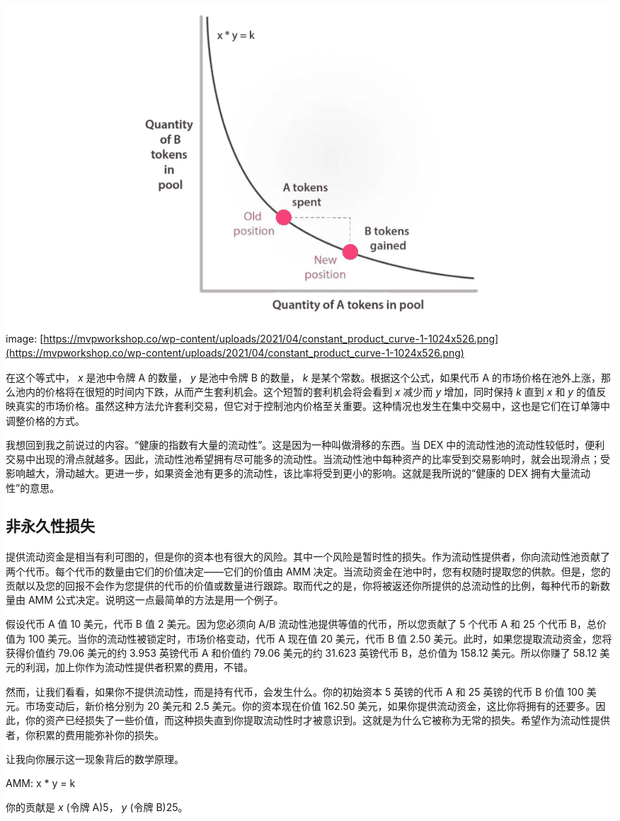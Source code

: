![](img/fb550ad8c50da3c81cc0c33fd9d9e61c.png)

image: [https://mvpworkshop.co/wp-content/uploads/2021/04/constant_product_curve-1-1024x526.png](https://mvpworkshop.co/wp-content/uploads/2021/04/constant_product_curve-1-1024x526.png)

在这个等式中， *x* 是池中令牌 A 的数量， *y* 是池中令牌 B 的数量， *k* 是某个常数。根据这个公式，如果代币 A 的市场价格在池外上涨，那么池内的价格将在很短的时间内下跌，从而产生套利机会。这个短暂的套利机会将会看到 *x* 减少而 *y* 增加，同时保持 *k* 直到 *x* 和 *y* 的值反映真实的市场价格。虽然这种方法允许套利交易，但它对于控制池内价格至关重要。这种情况也发生在集中交易中，这也是它们在订单簿中调整价格的方式。

我想回到我之前说过的内容。“健康的指数有大量的流动性”。这是因为一种叫做滑移的东西。当 DEX 中的流动性池的流动性较低时，便利交易中出现的滑点就越多。因此，流动性池希望拥有尽可能多的流动性。当流动性池中每种资产的比率受到交易影响时，就会出现滑点；受影响越大，滑动越大。更进一步，如果资金池有更多的流动性，该比率将受到更小的影响。这就是我所说的“健康的 DEX 拥有大量流动性”的意思。

## 非永久性损失

提供流动资金是相当有利可图的，但是你的资本也有很大的风险。其中一个风险是暂时性的损失。作为流动性提供者，你向流动性池贡献了两个代币。每个代币的数量由它们的价值决定——它们的价值由 AMM 决定。当流动资金在池中时，您有权随时提取您的供款。但是，您的贡献以及您的回报不会作为您提供的代币的价值或数量进行跟踪。取而代之的是，你将被返还你所提供的总流动性的比例，每种代币的新数量由 AMM 公式决定。说明这一点最简单的方法是用一个例子。

假设代币 A 值 10 美元，代币 B 值 2 美元。因为您必须向 A/B 流动性池提供等值的代币，所以您贡献了 5 个代币 A 和 25 个代币 B，总价值为 100 美元。当你的流动性被锁定时，市场价格变动，代币 A 现在值 20 美元，代币 B 值 2.50 美元。此时，如果您提取流动资金，您将获得价值约 79.06 美元的约 3.953 英镑代币 A 和价值约 79.06 美元的约 31.623 英镑代币 B，总价值为 158.12 美元。所以你赚了 58.12 美元的利润，加上你作为流动性提供者积累的费用，不错。

然而，让我们看看，如果你不提供流动性，而是持有代币，会发生什么。你的初始资本 5 英镑的代币 A 和 25 英镑的代币 B 价值 100 美元。市场变动后，新价格分别为 20 美元和 2.5 美元。你的资本现在价值 162.50 美元，如果你提供流动资金，这比你将拥有的还要多。因此，你的资产已经损失了一些价值，而这种损失直到你提取流动性时才被意识到。这就是为什么它被称为无常的损失。希望作为流动性提供者，你积累的费用能弥补你的损失。

让我向你展示这一现象背后的数学原理。

AMM: x * y = k

你的贡献是 *x* (令牌 A)5， *y* (令牌 B)25。
